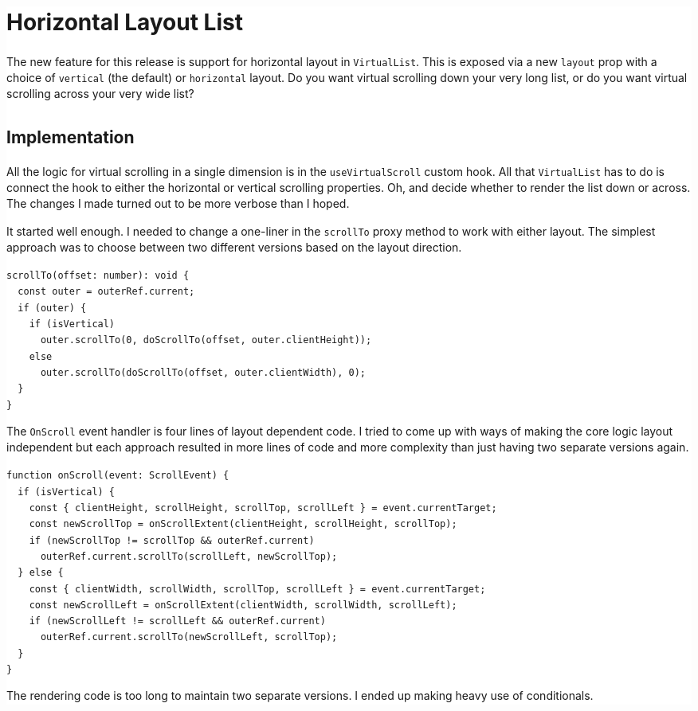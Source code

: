 
# Horizontal Layout List

The new feature for this release is support for horizontal layout in `VirtualList`. This is exposed via a new `layout` prop with a choice of `vertical` (the default) or `horizontal` layout. Do you want virtual scrolling down your very long list, or do you want virtual scrolling across your very wide list?

## Implementation

All the logic for virtual scrolling in a single dimension is in the `useVirtualScroll` custom hook. All that `VirtualList` has to do is connect the hook to either the horizontal or vertical scrolling properties. Oh, and decide whether to render the list down or across. The changes I made turned out to be more verbose than I hoped.

It started well enough. I needed to change a one-liner in the `scrollTo` proxy method to work with either layout. The simplest approach was to choose between two different versions based on the layout direction.

```
scrollTo(offset: number): void {
  const outer = outerRef.current;
  if (outer) {
    if (isVertical)
      outer.scrollTo(0, doScrollTo(offset, outer.clientHeight));
    else
      outer.scrollTo(doScrollTo(offset, outer.clientWidth), 0);
  }
}
```

The `OnScroll` event handler is four lines of layout dependent code. I tried to come up with ways of making the core logic layout independent but each approach resulted in more lines of code and more complexity than just having two separate versions again.

```
function onScroll(event: ScrollEvent) {
  if (isVertical) {
    const { clientHeight, scrollHeight, scrollTop, scrollLeft } = event.currentTarget;
    const newScrollTop = onScrollExtent(clientHeight, scrollHeight, scrollTop);
    if (newScrollTop != scrollTop && outerRef.current)
      outerRef.current.scrollTo(scrollLeft, newScrollTop);
  } else {
    const { clientWidth, scrollWidth, scrollTop, scrollLeft } = event.currentTarget;
    const newScrollLeft = onScrollExtent(clientWidth, scrollWidth, scrollLeft);
    if (newScrollLeft != scrollLeft && outerRef.current)
      outerRef.current.scrollTo(newScrollLeft, scrollTop);
  }
}
```

The rendering code is too long to maintain two separate versions. I ended up making heavy use of conditionals. 
